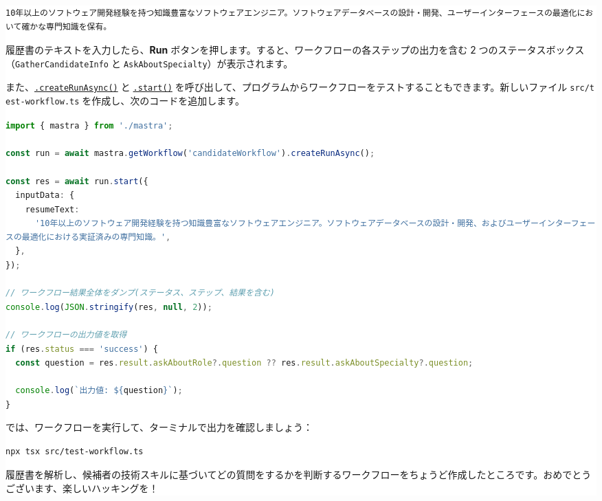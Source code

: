 ```text copy
10年以上のソフトウェア開発経験を持つ知識豊富なソフトウェアエンジニア。ソフトウェアデータベースの設計・開発、ユーザーインターフェースの最適化において確かな専門知識を保有。
```

履歴書のテキストを入力したら、**Run** ボタンを押します。すると、ワークフローの各ステップの出力を含む 2 つのステータスボックス（`GatherCandidateInfo` と `AskAboutSpecialty`）が表示されます。

また、[`.createRunAsync()`](/docs/reference/workflows/run) と [`.start()`](/docs/reference/workflows/run-methods/start) を呼び出して、プログラムからワークフローをテストすることもできます。新しいファイル `src/test-workflow.ts` を作成し、次のコードを追加します。

```ts copy filename="src/test-workflow.ts"
import { mastra } from './mastra';

const run = await mastra.getWorkflow('candidateWorkflow').createRunAsync();

const res = await run.start({
  inputData: {
    resumeText:
      '10年以上のソフトウェア開発経験を持つ知識豊富なソフトウェアエンジニア。ソフトウェアデータベースの設計・開発、およびユーザーインターフェースの最適化における実証済みの専門知識。',
  },
});

// ワークフロー結果全体をダンプ(ステータス、ステップ、結果を含む)
console.log(JSON.stringify(res, null, 2));

// ワークフローの出力値を取得
if (res.status === 'success') {
  const question = res.result.askAboutRole?.question ?? res.result.askAboutSpecialty?.question;

  console.log(`出力値: ${question}`);
}
```

では、ワークフローを実行して、ターミナルで出力を確認しましょう：

```bash copy
npx tsx src/test-workflow.ts
```

履歴書を解析し、候補者の技術スキルに基づいてどの質問をするかを判断するワークフローをちょうど作成したところです。おめでとうございます、楽しいハッキングを！
